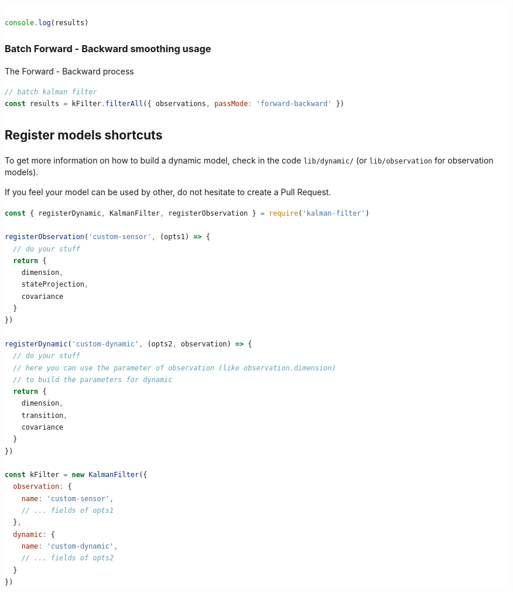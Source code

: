 ```js

console.log(results)
```

### Batch Forward - Backward smoothing usage

The Forward - Backward process

```js
// batch kalman filter
const results = kFilter.filterAll({ observations, passMode: 'forward-backward' })
```

## Register models shortcuts

To get more information on how to build a dynamic model, check in the code `lib/dynamic/` (or `lib/observation` for observation models).

If you feel your model can be used by other, do not hesitate to create a Pull Request.

```js
const { registerDynamic, KalmanFilter, registerObservation } = require('kalman-filter')

registerObservation('custom-sensor', (opts1) => {
  // do your stuff
  return {
    dimension,
    stateProjection,
    covariance
  }
})

registerDynamic('custom-dynamic', (opts2, observation) => {
  // do your stuff
  // here you can use the parameter of observation (like observation.dimension)
  // to build the parameters for dynamic
  return {
    dimension,
    transition,
    covariance
  }
})

const kFilter = new KalmanFilter({
  observation: {
    name: 'custom-sensor',
    // ... fields of opts1
  },
  dynamic: {
    name: 'custom-dynamic',
    // ... fields of opts2
  }
})
```
